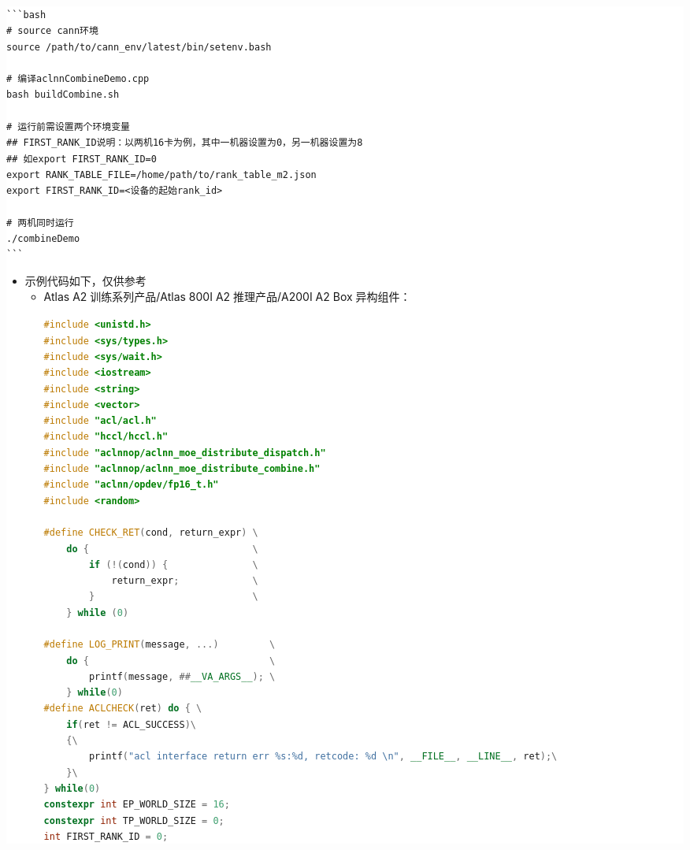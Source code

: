     ```bash
    # source cann环境
    source /path/to/cann_env/latest/bin/setenv.bash

    # 编译aclnnCombineDemo.cpp
    bash buildCombine.sh

    # 运行前需设置两个环境变量
    ## FIRST_RANK_ID说明：以两机16卡为例，其中一机器设置为0，另一机器设置为8
    ## 如export FIRST_RANK_ID=0
    export RANK_TABLE_FILE=/home/path/to/rank_table_m2.json
    export FIRST_RANK_ID=<设备的起始rank_id>

    # 两机同时运行
    ./combineDemo
    ```

- 示例代码如下，仅供参考
  - <term>Atlas A2 训练系列产品/Atlas 800I A2 推理产品/A200I A2 Box 异构组件</term>：
    ```Cpp
    #include <unistd.h>
    #include <sys/types.h>
    #include <sys/wait.h>
    #include <iostream>
    #include <string>
    #include <vector>
    #include "acl/acl.h"
    #include "hccl/hccl.h"
    #include "aclnnop/aclnn_moe_distribute_dispatch.h"
    #include "aclnnop/aclnn_moe_distribute_combine.h"
    #include "aclnn/opdev/fp16_t.h"
    #include <random>

    #define CHECK_RET(cond, return_expr) \
        do {                             \
            if (!(cond)) {               \
                return_expr;             \
            }                            \
        } while (0)

    #define LOG_PRINT(message, ...)         \
        do {                                \
            printf(message, ##__VA_ARGS__); \
        } while(0)
    #define ACLCHECK(ret) do { \
        if(ret != ACL_SUCCESS)\
        {\
            printf("acl interface return err %s:%d, retcode: %d \n", __FILE__, __LINE__, ret);\
        }\
    } while(0)
    constexpr int EP_WORLD_SIZE = 16;
    constexpr int TP_WORLD_SIZE = 0;
    int FIRST_RANK_ID = 0;
